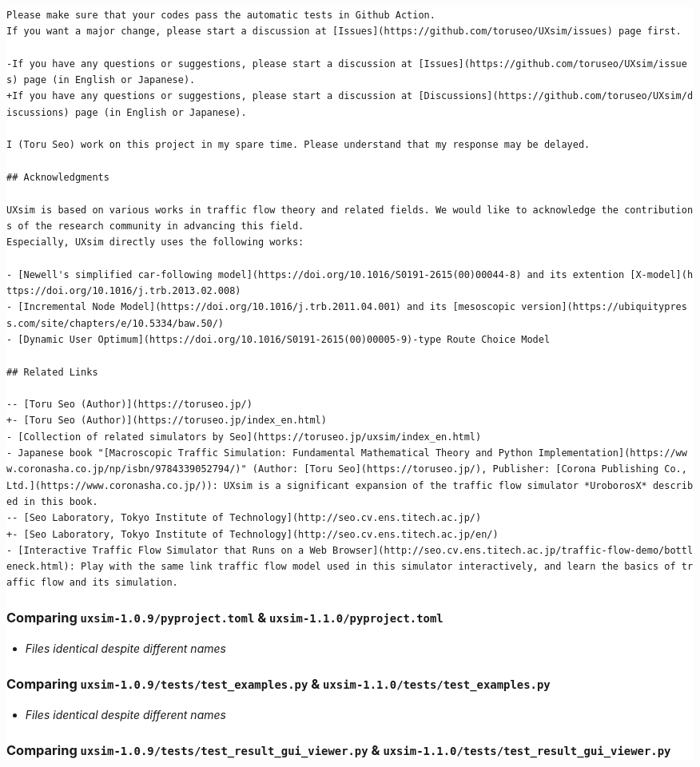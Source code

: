  ```
 Please make sure that your codes pass the automatic tests in Github Action.
 If you want a major change, please start a discussion at [Issues](https://github.com/toruseo/UXsim/issues) page first.
 
-If you have any questions or suggestions, please start a discussion at [Issues](https://github.com/toruseo/UXsim/issues) page (in English or Japanese).
+If you have any questions or suggestions, please start a discussion at [Discussions](https://github.com/toruseo/UXsim/discussions) page (in English or Japanese).
 
 I (Toru Seo) work on this project in my spare time. Please understand that my response may be delayed.
 
 ## Acknowledgments
 
 UXsim is based on various works in traffic flow theory and related fields. We would like to acknowledge the contributions of the research community in advancing this field.
 Especially, UXsim directly uses the following works:
 
 - [Newell's simplified car-following model](https://doi.org/10.1016/S0191-2615(00)00044-8) and its extention [X-model](https://doi.org/10.1016/j.trb.2013.02.008)
 - [Incremental Node Model](https://doi.org/10.1016/j.trb.2011.04.001) and its [mesoscopic version](https://ubiquitypress.com/site/chapters/e/10.5334/baw.50/)
 - [Dynamic User Optimum](https://doi.org/10.1016/S0191-2615(00)00005-9)-type Route Choice Model
 
 ## Related Links
 
-- [Toru Seo (Author)](https://toruseo.jp/)
+- [Toru Seo (Author)](https://toruseo.jp/index_en.html)
 - [Collection of related simulators by Seo](https://toruseo.jp/uxsim/index_en.html)
 - Japanese book "[Macroscopic Traffic Simulation: Fundamental Mathematical Theory and Python Implementation](https://www.coronasha.co.jp/np/isbn/9784339052794/)" (Author: [Toru Seo](https://toruseo.jp/), Publisher: [Corona Publishing Co., Ltd.](https://www.coronasha.co.jp/)): UXsim is a significant expansion of the traffic flow simulator *UroborosX* described in this book.
-- [Seo Laboratory, Tokyo Institute of Technology](http://seo.cv.ens.titech.ac.jp/)
+- [Seo Laboratory, Tokyo Institute of Technology](http://seo.cv.ens.titech.ac.jp/en/)
 - [Interactive Traffic Flow Simulator that Runs on a Web Browser](http://seo.cv.ens.titech.ac.jp/traffic-flow-demo/bottleneck.html): Play with the same link traffic flow model used in this simulator interactively, and learn the basics of traffic flow and its simulation.
```

### Comparing `uxsim-1.0.9/pyproject.toml` & `uxsim-1.1.0/pyproject.toml`

 * *Files identical despite different names*

### Comparing `uxsim-1.0.9/tests/test_examples.py` & `uxsim-1.1.0/tests/test_examples.py`

 * *Files identical despite different names*

### Comparing `uxsim-1.0.9/tests/test_result_gui_viewer.py` & `uxsim-1.1.0/tests/test_result_gui_viewer.py`

